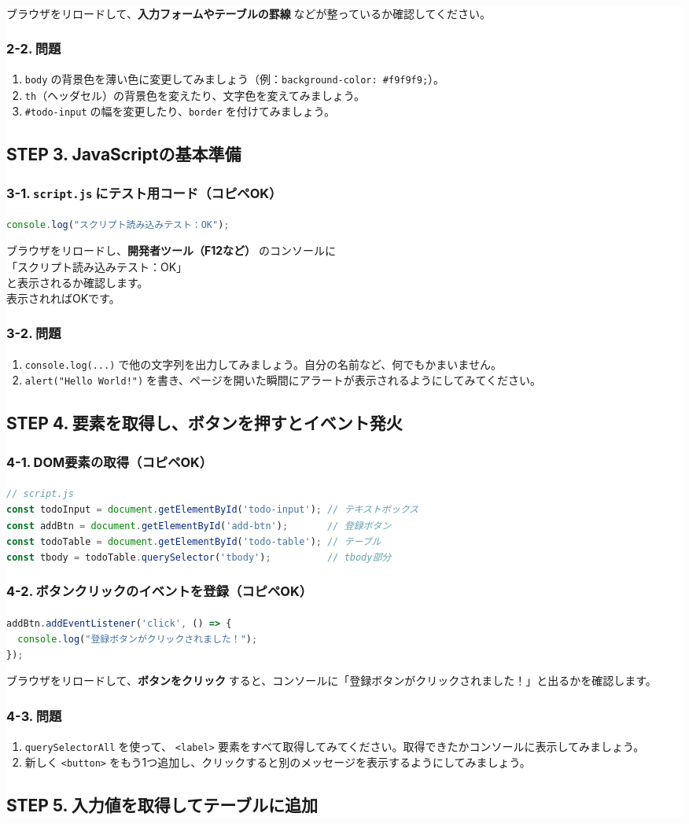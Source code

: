 ブラウザをリロードして、**入力フォームやテーブルの罫線** などが整っているか確認してください。

### 2-2. **問題**  
1. `body` の背景色を薄い色に変更してみましょう（例：`background-color: #f9f9f9;`）。  
2. `th`（ヘッダセル）の背景色を変えたり、文字色を変えてみましょう。  
3. `#todo-input` の幅を変更したり、`border` を付けてみましょう。



## STEP 3. JavaScriptの基本準備

### 3-1. `script.js` にテスト用コード（コピペOK）
```js
console.log("スクリプト読み込みテスト：OK");
```

ブラウザをリロードし、**開発者ツール（F12など）** のコンソールに  
「スクリプト読み込みテスト：OK」  
と表示されるか確認します。  
表示されればOKです。

### 3-2. **問題**  
1. `console.log(...)` で他の文字列を出力してみましょう。自分の名前など、何でもかまいません。  
2. `alert("Hello World!")` を書き、ページを開いた瞬間にアラートが表示されるようにしてみてください。



## STEP 4. 要素を取得し、ボタンを押すとイベント発火

### 4-1. DOM要素の取得（コピペOK）
```js
// script.js
const todoInput = document.getElementById('todo-input'); // テキストボックス
const addBtn = document.getElementById('add-btn');       // 登録ボタン
const todoTable = document.getElementById('todo-table'); // テーブル
const tbody = todoTable.querySelector('tbody');          // tbody部分
```

### 4-2. ボタンクリックのイベントを登録（コピペOK）
```js
addBtn.addEventListener('click', () => {
  console.log("登録ボタンがクリックされました！");
});
```

ブラウザをリロードして、**ボタンをクリック** すると、コンソールに「登録ボタンがクリックされました！」と出るかを確認します。

### 4-3. **問題**  
1. `querySelectorAll` を使って、 `<label>` 要素をすべて取得してみてください。取得できたかコンソールに表示してみましょう。  
2. 新しく `<button>` をもう1つ追加し、クリックすると別のメッセージを表示するようにしてみましょう。



## STEP 5. 入力値を取得してテーブルに追加
